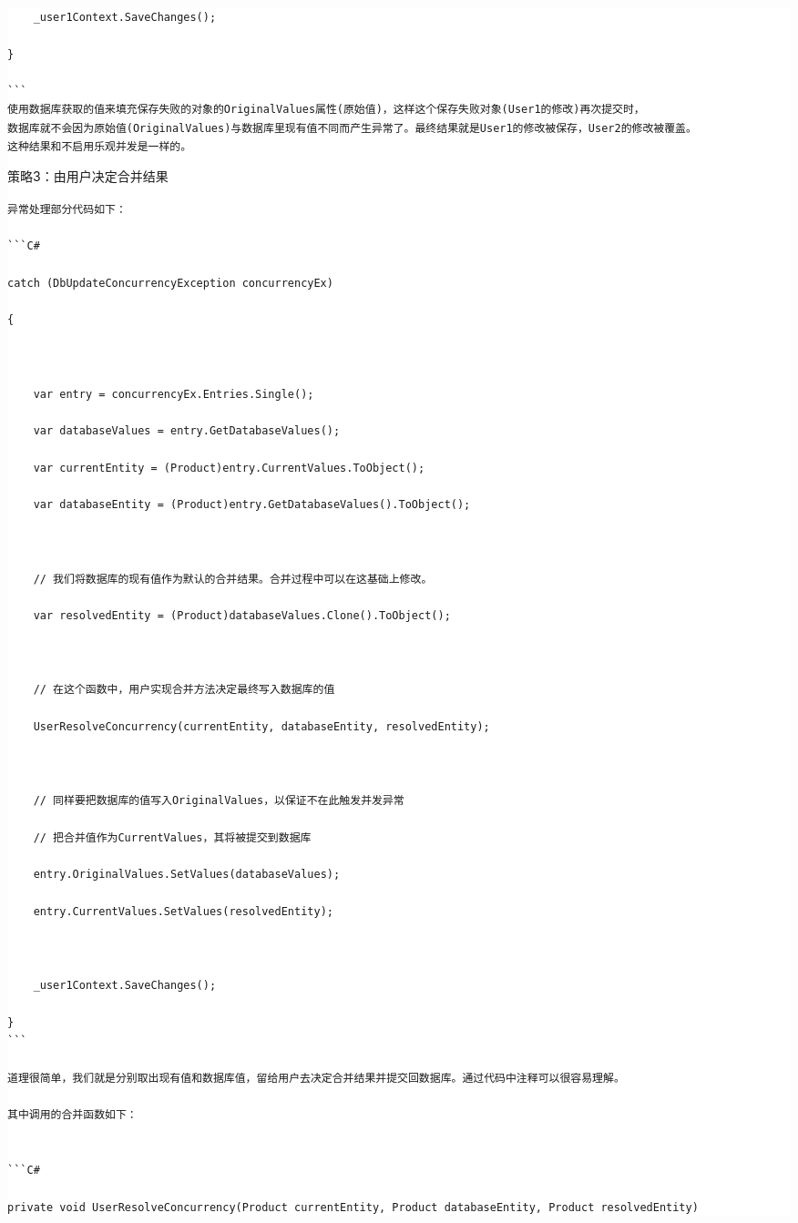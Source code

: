         _user1Context.SaveChanges();

    } 

    ```
    使用数据库获取的值来填充保存失败的对象的OriginalValues属性(原始值)，这样这个保存失败对象(User1的修改)再次提交时，
    数据库就不会因为原始值(OriginalValues)与数据库里现有值不同而产生异常了。最终结果就是User1的修改被保存，User2的修改被覆盖。
    这种结果和不启用乐观并发是一样的。

 

策略3：由用户决定合并结果

    异常处理部分代码如下：

    ```C#

    catch (DbUpdateConcurrencyException concurrencyEx)

    {

 

        var entry = concurrencyEx.Entries.Single();

        var databaseValues = entry.GetDatabaseValues();

        var currentEntity = (Product)entry.CurrentValues.ToObject();

        var databaseEntity = (Product)entry.GetDatabaseValues().ToObject();

 

        // 我们将数据库的现有值作为默认的合并结果。合并过程中可以在这基础上修改。

        var resolvedEntity = (Product)databaseValues.Clone().ToObject();

 

        // 在这个函数中，用户实现合并方法决定最终写入数据库的值

        UserResolveConcurrency(currentEntity, databaseEntity, resolvedEntity);

 

        // 同样要把数据库的值写入OriginalValues，以保证不在此触发并发异常

        // 把合并值作为CurrentValues，其将被提交到数据库

        entry.OriginalValues.SetValues(databaseValues);

        entry.CurrentValues.SetValues(resolvedEntity);

 

        _user1Context.SaveChanges();

    } 
    ```

    道理很简单，我们就是分别取出现有值和数据库值，留给用户去决定合并结果并提交回数据库。通过代码中注释可以很容易理解。

    其中调用的合并函数如下：


    ```C#

    private void UserResolveConcurrency(Product currentEntity, Product databaseEntity, Product resolvedEntity)
